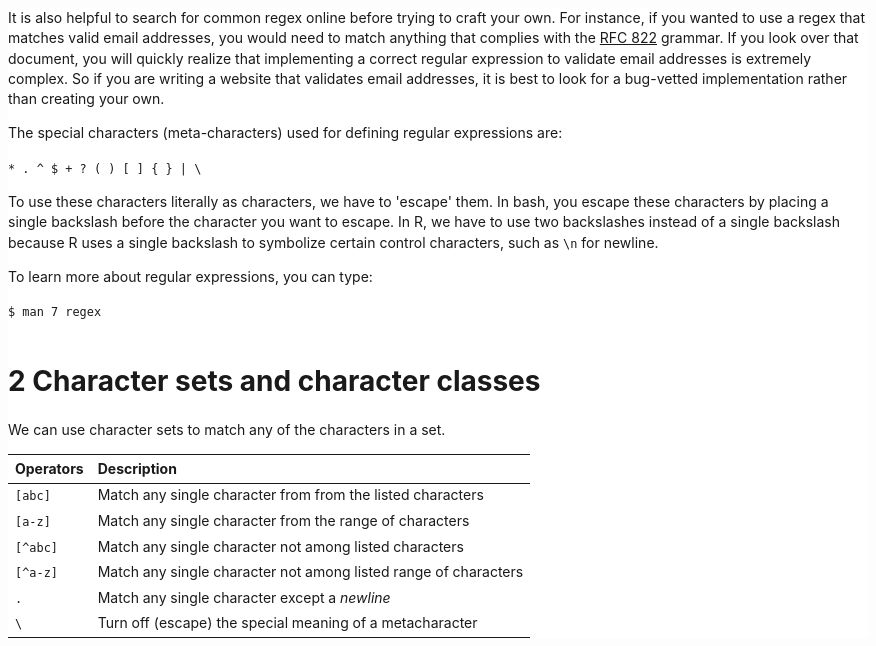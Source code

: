 It is also helpful to search for common regex online
before trying to craft your own. For instance, if you wanted to use a
regex that matches valid email addresses, you would need to match
anything that complies with the [RFC
822](http://www.ietf.org/rfc/rfc0822.txt?number=822) grammar. If you
look over that document, you will quickly realize that implementing a
correct regular expression to validate email addresses is extremely
complex. So if you are writing a website that validates email addresses,
it is best to look for a bug-vetted implementation rather than creating
your own.

The special characters (meta-characters) used for defining regular
expressions are:

    * . ^ $ + ? ( ) [ ] { } | \

To use these characters literally as characters, we have to 'escape'
them. In bash, you escape these characters by placing a single backslash
before the character you want to escape. In R, we have to use two
backslashes instead of a single backslash because R uses a single
backslash to symbolize certain control characters, such as `\n` for
newline.

To learn more about regular expressions, you can type:

```bash
$ man 7 regex
```

# 2 Character sets and character classes

We can use character sets to match any of the characters in a set.

<table>
<thead>
<tr class="header">
<th align="left">Operators</th>
<th align="left">Description</th>
</tr>
</thead>
<tbody>
<tr class="odd">
<td align="left"><code>[abc]</code></td>
<td align="left">Match any single character from from the listed characters</td>
</tr>
<tr class="even">
<td align="left"><code>[a-z]</code></td>
<td align="left">Match any single character from the range of characters</td>
</tr>
<tr class="odd">
<td align="left"><code>[^abc]</code></td>
<td align="left">Match any single character not among listed characters</td>
</tr>
<tr class="even">
<td align="left"><code>[^a-z]</code></td>
<td align="left">Match any single character not among listed range of characters</td>
</tr>
<tr class="odd">
<td align="left"><code>.</code></td>
<td align="left">Match any single character except a <em>newline</em></td>
</tr>
<tr class="even">
<td align="left"><code>\</code></td>
<td align="left">Turn off (escape) the special meaning of a metacharacter</td>
</tr>
</tbody>